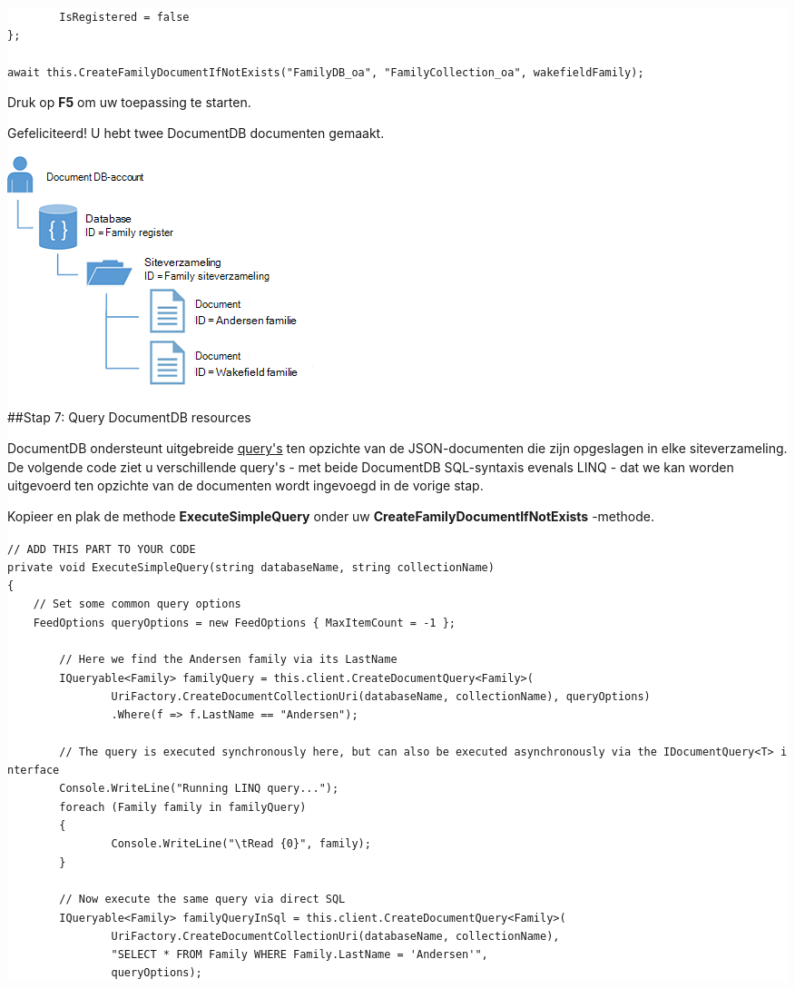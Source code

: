             IsRegistered = false
    };

    await this.CreateFamilyDocumentIfNotExists("FamilyDB_oa", "FamilyCollection_oa", wakefieldFamily);

Druk op **F5** om uw toepassing te starten.

Gefeliciteerd! U hebt twee DocumentDB documenten gemaakt.  

![Diagram illustreren de hiërarchische relatie tussen het account, de onlinedatabase de verzameling en de documenten die wordt gebruikt door de zelfstudie NoSQL voor het maken van een C#-console-toepassing](./media/documentdb-get-started/nosql-tutorial-account-database.png)

##<a id="Query"></a>Stap 7: Query DocumentDB resources

DocumentDB ondersteunt uitgebreide [query's](documentdb-sql-query.md) ten opzichte van de JSON-documenten die zijn opgeslagen in elke siteverzameling.  De volgende code ziet u verschillende query's - met beide DocumentDB SQL-syntaxis evenals LINQ - dat we kan worden uitgevoerd ten opzichte van de documenten wordt ingevoegd in de vorige stap.

Kopieer en plak de methode **ExecuteSimpleQuery** onder uw **CreateFamilyDocumentIfNotExists** -methode.

    // ADD THIS PART TO YOUR CODE
    private void ExecuteSimpleQuery(string databaseName, string collectionName)
    {
        // Set some common query options
        FeedOptions queryOptions = new FeedOptions { MaxItemCount = -1 };

            // Here we find the Andersen family via its LastName
            IQueryable<Family> familyQuery = this.client.CreateDocumentQuery<Family>(
                    UriFactory.CreateDocumentCollectionUri(databaseName, collectionName), queryOptions)
                    .Where(f => f.LastName == "Andersen");

            // The query is executed synchronously here, but can also be executed asynchronously via the IDocumentQuery<T> interface
            Console.WriteLine("Running LINQ query...");
            foreach (Family family in familyQuery)
            {
                    Console.WriteLine("\tRead {0}", family);
            }

            // Now execute the same query via direct SQL
            IQueryable<Family> familyQueryInSql = this.client.CreateDocumentQuery<Family>(
                    UriFactory.CreateDocumentCollectionUri(databaseName, collectionName),
                    "SELECT * FROM Family WHERE Family.LastName = 'Andersen'",
                    queryOptions);
